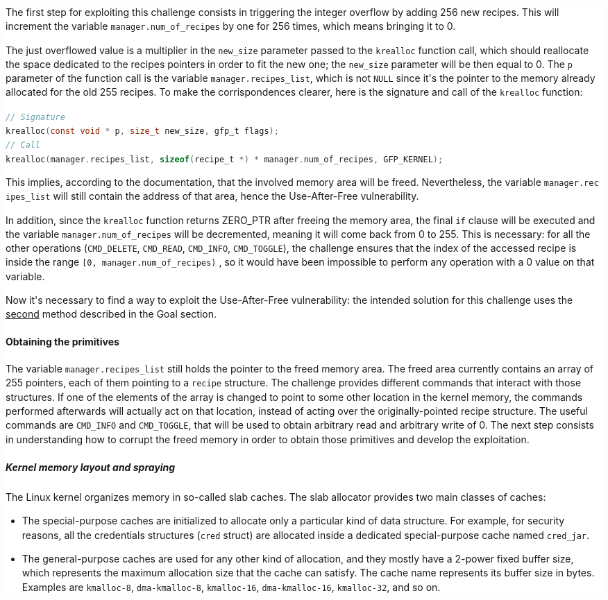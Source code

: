 The first step for exploiting this challenge consists in triggering the integer overflow by adding 256 new recipes. This will increment the variable `manager.num_of_recipes` by one for 256 times, which means bringing it to 0.

The just overflowed value is a multiplier in the `new_size` parameter passed to the `krealloc` function call, which should reallocate the space dedicated to the recipes pointers in order to fit the new one; the `new_size` parameter will be then equal to 0. The `p` parameter of the function call is the variable `manager.recipes_list`, which is not `NULL` since it's the pointer to the memory already allocated for the old 255 recipes. To make the corrispondences clearer, here is the signature and call of the `krealloc` function:

```c
// Signature
krealloc(const void * p, size_t new_size, gfp_t flags);
// Call
krealloc(manager.recipes_list, sizeof(recipe_t *) * manager.num_of_recipes, GFP_KERNEL);
```

This implies, according to the documentation, that the involved memory area will be freed. Nevertheless, the variable `manager.recipes_list` will still contain the address of that area, hence the Use-After-Free vulnerability.

In addition, since the `krealloc` function returns ZERO_PTR after freeing the memory area, the final `if` clause will be executed and the variable `manager.num_of_recipes` will be decremented, meaning it will come back from 0 to 255. This is necessary: for all the other operations (`CMD_DELETE`, `CMD_READ`, `CMD_INFO`, `CMD_TOGGLE`), the challenge ensures that the index of the accessed recipe is inside the range `[0, manager.num_of_recipes)` , so it would have been impossible to perform any operation with a 0 value on that variable.

Now it's necessary to find a way to exploit the Use-After-Free vulnerability: the intended solution for this challenge uses the [second](#overwriting-the-cred-structure) method described in the Goal section.

#### Obtaining the primitives

The variable `manager.recipes_list` still holds the pointer to the freed memory area. The freed area currently contains an array of 255 pointers, each of them pointing to a `recipe` structure. The challenge provides different commands that interact with those structures. If one of the elements of the array is changed to point to some other location in the kernel memory, the commands performed afterwards will actually act on that location, instead of acting over the originally-pointed recipe structure. The useful commands are `CMD_INFO` and `CMD_TOGGLE`, that will be used to obtain arbitrary read and arbitrary write of 0. The next step consists in understanding how to corrupt the freed memory in order to obtain those primitives and develop the exploitation.

##### Kernel memory layout and spraying

The Linux kernel organizes memory in so-called slab caches. The slab allocator provides two main classes of caches:

- The special-purpose caches are initialized to allocate only a particular kind of data structure. For example, for security reasons, all the credentials structures (`cred` struct) are allocated inside a dedicated special-purpose cache named `cred_jar`.

- The general-purpose caches are used for any other kind of allocation, and they mostly have a 2-power fixed buffer size, which represents the maximum allocation size that the cache can satisfy. The cache name represents its buffer size in bytes. Examples are `kmalloc-8`, `dma-kmalloc-8`, `kmalloc-16`, `dma-kmalloc-16`, `kmalloc-32`, and so on.
